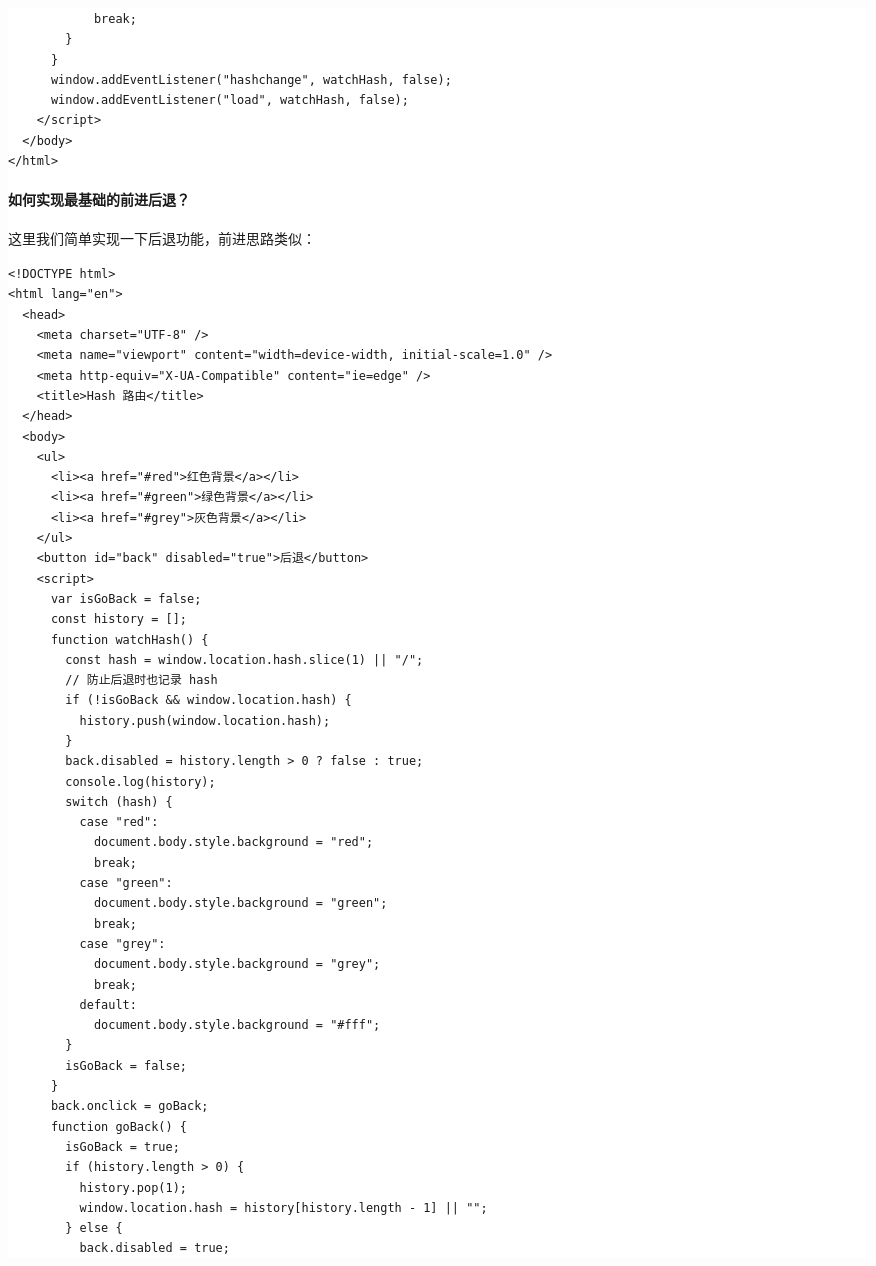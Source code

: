 ```
            break;
        }
      }
      window.addEventListener("hashchange", watchHash, false);
      window.addEventListener("load", watchHash, false);
    </script>
  </body>
</html>
```

#### 如何实现最基础的前进后退？

这里我们简单实现一下后退功能，前进思路类似：

```
<!DOCTYPE html>
<html lang="en">
  <head>
    <meta charset="UTF-8" />
    <meta name="viewport" content="width=device-width, initial-scale=1.0" />
    <meta http-equiv="X-UA-Compatible" content="ie=edge" />
    <title>Hash 路由</title>
  </head>
  <body>
    <ul>
      <li><a href="#red">红色背景</a></li>
      <li><a href="#green">绿色背景</a></li>
      <li><a href="#grey">灰色背景</a></li>
    </ul>
    <button id="back" disabled="true">后退</button>
    <script>
      var isGoBack = false;
      const history = [];
      function watchHash() {
        const hash = window.location.hash.slice(1) || "/";
        // 防止后退时也记录 hash
        if (!isGoBack && window.location.hash) {
          history.push(window.location.hash);
        }
        back.disabled = history.length > 0 ? false : true;
        console.log(history);
        switch (hash) {
          case "red":
            document.body.style.background = "red";
            break;
          case "green":
            document.body.style.background = "green";
            break;
          case "grey":
            document.body.style.background = "grey";
            break;
          default:
            document.body.style.background = "#fff";
        }
        isGoBack = false;
      }
      back.onclick = goBack;
      function goBack() {
        isGoBack = true;
        if (history.length > 0) {
          history.pop(1);
          window.location.hash = history[history.length - 1] || "";
        } else {
          back.disabled = true;
```